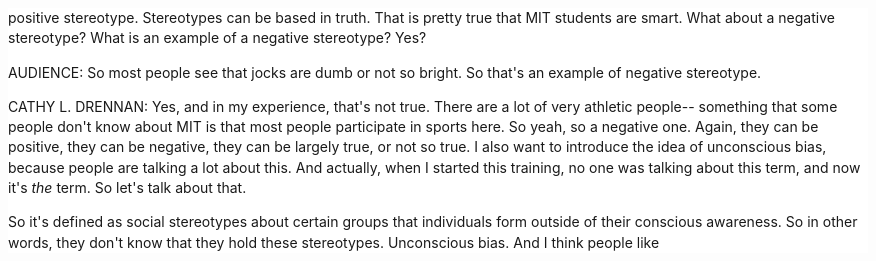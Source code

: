   <span m='281950'>positive</span> <span m='282400'>stereotype.</span> <span m='283440'>Stereotypes</span>
  <span m='284140'>can</span> <span m='284290'>be</span> <span m='284410'>based</span>
  <span m='284770'>in</span> <span m='284860'>truth.</span> <span m='285320'>That</span>
  <span m='285760'>is</span> <span m='285940'>pretty</span> <span m='286210'>true</span>
  <span m='286510'>that</span> <span m='286720'>MIT</span> <span m='287050'>students</span>
  <span m='287470'>are</span> <span m='287560'>smart.</span> <span m='289330'>What</span>
  <span m='289480'>about</span> <span m='289720'>a</span> <span m='289780'>negative</span>
  <span m='290380'>stereotype?</span> <span m='292090'>What</span> <span m='292270'>is</span>
  <span m='292390'>an</span> <span m='292480'>example</span> <span m='293200'>of</span>
  <span m='293530'>a</span> <span m='293620'>negative</span> <span m='294160'>stereotype?</span>
  <span m='298400'>Yes?</span> </p><p><span m='299000'>AUDIENCE:</span> <span m='299060'>So</span>
  <span m='299120'>most</span> <span m='299300'>people</span> <span m='299510'>see</span>
  <span m='299690'>that</span> <span m='299870'>jocks</span> <span m='300230'>are</span>
  <span m='300350'>dumb</span> <span m='300860'>or</span> <span m='301220'>not</span>
  <span m='301430'>so</span> <span m='301610'>bright.</span> <span m='302120'>So</span>
  <span m='302560'>that's</span> <span m='302850'>an</span> <span m='303310'>example</span>
  <span m='303780'>of</span> <span m='303980'>negative</span> <span m='304170'>stereotype.</span>
  </p><p><span m='304330'>CATHY L. DRENNAN:</span> <span m='304425'>Yes,</span> <span
  m='304730'>and</span> <span m='305060'>in</span> <span m='305210'>my</span> <span
  m='305360'>experience,</span> <span m='305970'>that's</span> <span m='306290'>not</span>
  <span m='306620'>true.</span> <span m='307910'>There</span> <span m='307940'>are</span>
  <span m='307970'>a</span> <span m='308000'>lot</span> <span m='308270'>of</span>
  <span m='308330'>very</span> <span m='308690'>athletic</span> <span m='309170'>people--</span>
  <span m='309680'>something</span> <span m='310100'>that</span> <span m='310370'>some</span>
  <span m='310580'>people</span> <span m='310790'>don't</span> <span m='310940'>know</span>
  <span m='311210'>about</span> <span m='311480'>MIT</span> <span m='312140'>is</span>
  <span m='312350'>that</span> <span m='312890'>most</span> <span m='313100'>people</span>
  <span m='313370'>participate</span> <span m='314030'>in</span> <span m='314120'>sports</span>
  <span m='314480'>here.</span> <span m='315030'>So</span> <span m='315970'>yeah,</span>
  <span m='316170'>so</span> <span m='316490'>a</span> <span m='316610'>negative one.</span>
  <span m='317030'>Again,</span> <span m='317820'>they</span> <span m='317840'>can</span>
  <span m='317990'>be</span> <span m='318080'>positive,</span> <span m='318440'>they</span>
  <span m='318560'>can</span> <span m='318920'>be</span> <span m='319070'>negative,</span>
  <span m='319490'>they</span> <span m='319580'>can</span> <span m='319700'>be</span>
  <span m='319790'>largely</span> <span m='320240'>true,</span> <span m='321080'>or</span>
  <span m='321200'>not</span> <span m='321410'>so</span> <span m='321560'>true.</span>
  <span m='322460'>I</span> <span m='322520'>also</span> <span m='322700'>want</span>
  <span m='322820'>to</span> <span m='322880'>introduce</span> <span m='323420'>the</span>
  <span m='323540'>idea</span> <span m='323840'>of</span> <span m='323960'>unconscious</span>
  <span m='324560'>bias,</span> <span m='324980'>because</span> <span m='325280'>people</span>
  <span m='325580'>are</span> <span m='325670'>talking</span> <span m='326120'>a</span>
  <span m='326210'>lot</span> <span m='326540'>about</span> <span m='326810'>this.</span>
  <span m='327230'>And</span> <span m='327340'>actually,</span> <span m='327560'>when</span>
  <span m='327680'>I</span> <span m='327740'>started</span> <span m='328280'>this</span>
  <span m='328520'>training,</span> <span m='330410'>no</span> <span m='330680'>one</span>
  <span m='330800'>was</span> <span m='330920'>talking</span> <span m='331280'>about</span>
  <span m='331490'>this</span> <span m='331670'>term,</span> <span m='332270'>and</span>
  <span m='332360'>now</span> <span m='332690'>it's</span> <span m='332870'><i>the</i></span>
  <span m='333110'>term.</span> <span m='333830'>So</span> <span m='334850'>let's</span>
  <span m='335090'>talk</span> <span m='335330'>about</span> <span m='335540'>that.</span>
  </p><p><span m='336050'>So</span> <span m='336920'>it's</span> <span m='337130'>defined</span>
  <span m='337700'>as</span> <span m='337910'>social</span> <span m='338360'>stereotypes</span>
  <span m='339290'>about</span> <span m='339560'>certain</span> <span m='339950'>groups</span>
  <span m='340700'>that</span> <span m='340940'>individuals</span> <span m='341810'>form</span>
  <span m='342800'>outside</span> <span m='343370'>of</span> <span m='343430'>their</span>
  <span m='343580'>conscious</span> <span m='344030'>awareness.</span> <span m='344810'>So</span>
  <span m='345140'>in</span> <span m='345260'>other</span> <span m='345470'>words,</span>
  <span m='346620'>they</span> <span m='346640'>don't</span> <span m='346820'>know</span>
  <span m='347090'>that</span> <span m='347270'>they</span> <span m='347420'>hold</span>
  <span m='347630'>these</span> <span m='347780'>stereotypes.</span> <span m='348800'>Unconscious</span>
  <span m='349370'>bias.</span> <span m='349950'>And</span> <span m='350050'>I</span>
  <span m='350150'>think</span> <span m='350180'>people</span> <span m='350420'>like</span>